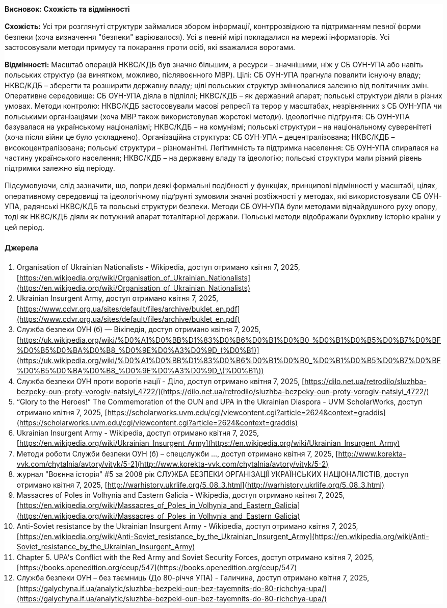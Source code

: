 **Висновок: Схожість та відмінності**

**Схожість:** Усі три розглянуті структури займалися збором інформації, контррозвідкою та підтриманням певної форми безпеки (хоча визначення "безпеки" варіювалося). Усі в певній мірі покладалися на мережі інформаторів. Усі застосовували методи примусу та покарання проти осіб, які вважалися ворогами.

**Відмінності:** Масштаб операцій НКВС/КДБ був значно більшим, а ресурси – значнішими, ніж у СБ ОУН-УПА або навіть польських структур (за винятком, можливо, післявоєнного MBP). Цілі: СБ ОУН-УПА прагнула повалити існуючу владу; НКВС/КДБ – зберегти та розширити державну владу; цілі польських структур змінювалися залежно від політичних змін. Оперативне середовище: СБ ОУН-УПА діяла в підпіллі; НКВС/КДБ – як державний апарат; польські структури діяли в різних умовах. Методи контролю: НКВС/КДБ застосовували масові репресії та терор у масштабах, незрівнянних з СБ ОУН-УПА чи польськими організаціями (хоча MBP також використовував жорстокі методи). Ідеологічне підґрунтя: СБ ОУН-УПА базувалася на українському націоналізмі; НКВС/КДБ – на комунізмі; польські структури – на національному суверенітеті (хоча після війни це було ускладнено). Організаційна структура: СБ ОУН-УПА – децентралізована; НКВС/КДБ – високоцентралізована; польські структури – різноманітні. Легітимність та підтримка населення: СБ ОУН-УПА спиралася на частину українського населення; НКВС/КДБ – на державну владу та ідеологію; польські структури мали різний рівень підтримки залежно від періоду.

Підсумовуючи, слід зазначити, що, попри деякі формальні подібності у функціях, принципові відмінності у масштабі, цілях, оперативному середовищі та ідеологічному підґрунті зумовили значні розбіжності у методах, які використовували СБ ОУН-УПА, радянські НКВС/КДБ та польські структури безпеки. Методи СБ ОУН-УПА були методами відчайдушного руху опору, тоді як НКВС/КДБ діяли як потужний апарат тоталітарної держави. Польські методи відображали бурхливу історію країни у цей період.

#### Джерела

1. Organisation of Ukrainian Nationalists - Wikipedia, доступ отримано квітня 7, 2025, [https://en.wikipedia.org/wiki/Organisation_of_Ukrainian_Nationalists](https://en.wikipedia.org/wiki/Organisation_of_Ukrainian_Nationalists)
2. Ukrainian Insurgent Army, доступ отримано квітня 7, 2025, [https://www.cdvr.org.ua/sites/default/files/archive/buklet_en.pdf](https://www.cdvr.org.ua/sites/default/files/archive/buklet_en.pdf)
3. Служба безпеки ОУН (б) — Вікіпедія, доступ отримано квітня 7, 2025, [https://uk.wikipedia.org/wiki/%D0%A1%D0%BB%D1%83%D0%B6%D0%B1%D0%B0_%D0%B1%D0%B5%D0%B7%D0%BF%D0%B5%D0%BA%D0%B8_%D0%9E%D0%A3%D0%9D_(%D0%B1)](https://uk.wikipedia.org/wiki/%D0%A1%D0%BB%D1%83%D0%B6%D0%B1%D0%B0_%D0%B1%D0%B5%D0%B7%D0%BF%D0%B5%D0%BA%D0%B8_%D0%9E%D0%A3%D0%9D_\(%D0%B1\))
4. Служба безпеки ОУН проти ворогів нації - Діло, доступ отримано квітня 7, 2025, [https://dilo.net.ua/retrodilo/sluzhba-bezpeky-oun-proty-vorogiv-natsiyi_4722/](https://dilo.net.ua/retrodilo/sluzhba-bezpeky-oun-proty-vorogiv-natsiyi_4722/)
5. “Glory to the Heroes!” The Commemoration of the OUN and UPA in the Ukrainian Diaspora - UVM ScholarWorks, доступ отримано квітня 7, 2025, [https://scholarworks.uvm.edu/cgi/viewcontent.cgi?article=2624&context=graddis](https://scholarworks.uvm.edu/cgi/viewcontent.cgi?article=2624&context=graddis)
6. Ukrainian Insurgent Army - Wikipedia, доступ отримано квітня 7, 2025, [https://en.wikipedia.org/wiki/Ukrainian_Insurgent_Army](https://en.wikipedia.org/wiki/Ukrainian_Insurgent_Army)
7. Методи роботи Служби безпеки ОУН (б) – спецслужби ..., доступ отримано квітня 7, 2025, [http://www.korekta-vvk.com/chytalnia/avtory/vityk/5-2](http://www.korekta-vvk.com/chytalnia/avtory/vityk/5-2)
8. журнал "Воєнна історія" #5 за 2008 рік СЛУЖБА БЕЗПЕКИ ОРГАНІЗАЦІЇ УКРАЇНСЬКИХ НАЦІОНАЛІСТІВ, доступ отримано квітня 7, 2025, [http://warhistory.ukrlife.org/5_08_3.html](http://warhistory.ukrlife.org/5_08_3.html)
9. Massacres of Poles in Volhynia and Eastern Galicia - Wikipedia, доступ отримано квітня 7, 2025, [https://en.wikipedia.org/wiki/Massacres_of_Poles_in_Volhynia_and_Eastern_Galicia](https://en.wikipedia.org/wiki/Massacres_of_Poles_in_Volhynia_and_Eastern_Galicia)
10. Anti-Soviet resistance by the Ukrainian Insurgent Army - Wikipedia, доступ отримано квітня 7, 2025, [https://en.wikipedia.org/wiki/Anti-Soviet_resistance_by_the_Ukrainian_Insurgent_Army](https://en.wikipedia.org/wiki/Anti-Soviet_resistance_by_the_Ukrainian_Insurgent_Army)
11. Chapter 5. UPA's Conflict with the Red Army and Soviet Security Forces, доступ отримано квітня 7, 2025, [https://books.openedition.org/ceup/547](https://books.openedition.org/ceup/547)
12. Служба безпеки ОУН – без таємниць (До 80-річчя УПА) - Галичина, доступ отримано квітня 7, 2025, [https://galychyna.if.ua/analytic/sluzhba-bezpeki-oun-bez-tayemnits-do-80-richchya-upa/](https://galychyna.if.ua/analytic/sluzhba-bezpeki-oun-bez-tayemnits-do-80-richchya-upa/)